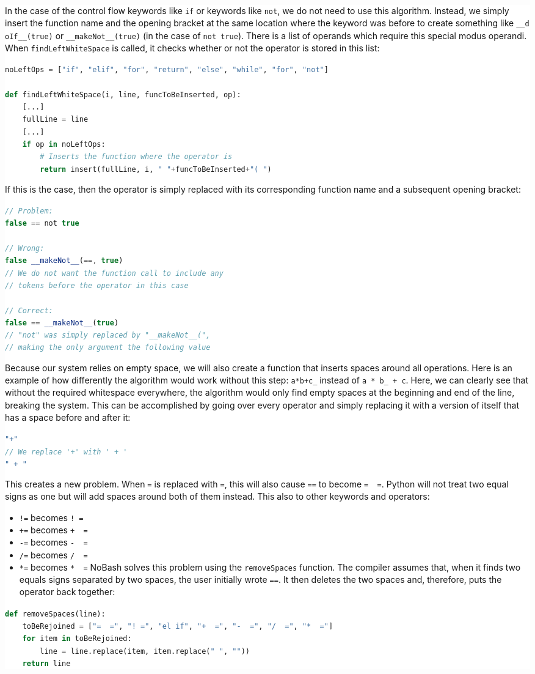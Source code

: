 In the case of the control flow keywords like `if` or keywords like `not`, we do not need to use this algorithm. Instead, we simply insert the function name and the opening bracket at the same location where the keyword was before to create something like `__doIf__(true)` or `__makeNot__(true)` (in the case of `not true`). There is a list of operands which require this special modus operandi. When `findLeftWhiteSpace` is called, it checks whether or not the operator is stored in this list:
```python
noLeftOps = ["if", "elif", "for", "return", "else", "while", "for", "not"]

def findLeftWhiteSpace(i, line, funcToBeInserted, op):
    [...]
    fullLine = line
    [...]
    if op in noLeftOps:
	    # Inserts the function where the operator is
        return insert(fullLine, i, " "+funcToBeInserted+"( ")

```
If this is the case, then the operator is simply replaced with its corresponding function name and a subsequent opening bracket:
```js
// Problem:
false == not true

// Wrong:
false __makeNot__(==, true)
// We do not want the function call to include any
// tokens before the operator in this case

// Correct:
false == __makeNot__(true)
// "not" was simply replaced by "__makeNot__(", 
// making the only argument the following value
```

Because our system relies on empty space, we will also create a function that inserts spaces around all operations. Here is an example of how differently the algorithm would work without this step: `a*b+c_` instead of `a * b_ + c`. Here, we can clearly see that without the required whitespace everywhere, the algorithm would only find empty spaces at the beginning and end of the line, breaking the system. This can be accomplished by going over every operator and simply replacing it with a version of itself that has a space before and after it:
```js
"+"
// We replace '+' with ' + '
" + "
```
This creates a new problem. When `=` is replaced with ` = `, this will also cause `==` to become ` =  = `. Python will not treat two equal signs as one but will add spaces around both of them instead. This also to other keywords and operators:
- `!=` becomes `! = `
- `+=` becomes ` +  = `
- `-=` becomes ` -  = `
- `/=` becomes ` /  = `
- `*=` becomes ` *  = `
NoBash solves this problem using the `removeSpaces` function. The compiler assumes that, when it finds two equals signs separated by two spaces, the user initially wrote `==`. It then deletes the two spaces and, therefore, puts the operator back together:
```python
def removeSpaces(line):
    toBeRejoined = ["=  =", "! =", "el if", "+  =", "-  =", "/  =", "*  ="]
    for item in toBeRejoined:
        line = line.replace(item, item.replace(" ", ""))
    return line
```
